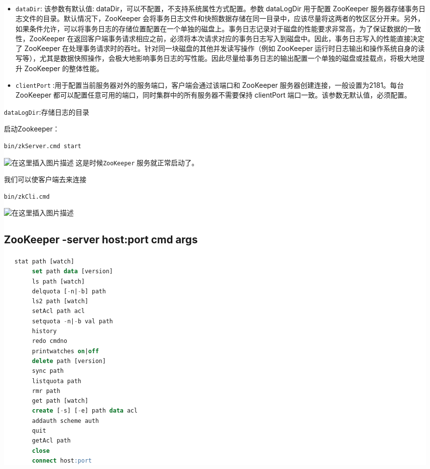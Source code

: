 - `dataDir`: 该参数有默认值: dataDir，可以不配置，不支持系统属性方式配置。参数 dataLogDir 用于配置 ZooKeeper 服务器存储事务日志文件的目录。默认情况下，ZooKeeper
  会将事务日志文件和快照数据存储在同一目录中，应该尽量将这两者的牧区区分开来。另外，如果条件允许，可以将事务日志的存储位置配置在一个单独的磁盘上。事务日志记录对于磁盘的性能要求非常高，为了保证数据的一致性，ZooKeeper
  在返回客户端事务请求相应之前，必须将本次请求对应的事务日志写入到磁盘中。因此，事务日志写入的性能直接决定了 ZooKeeper 在处理事务请求时的吞吐。针对同一块磁盘的其他并发读写操作（例如 ZooKeeper
  运行时日志输出和操作系统自身的读写等），尤其是数据快照操作，会极大地影响事务日志的写性能。因此尽量给事务日志的输出配置一个单独的磁盘或挂载点，将极大地提升 ZooKeeper 的整体性能。

- `clientPort` :用于配置当前服务器对外的服务端口，客户端会通过该端口和 ZooKeeper 服务器创建连接，一般设置为2181。每台 ZooKeeper 都可以配置任意可用的端口，同时集群中的所有服务器不需要保持
  clientPort 端口一致。该参数无默认值，必须配置。

`dataLogDir`:存储日志的目录

启动Zookeeper：

```shell
bin/zkServer.cmd start
```

![在这里插入图片描述](https://img-blog.csdnimg.cn/20191021104446797.png?x-oss-process=image/watermark,type_ZmFuZ3poZW5naGVpdGk,shadow_10,text_aHR0cHM6Ly9saWRvbmcxNjY1LmJsb2cuY3Nkbi5uZXQ=,size_16,color_FFFFFF,t_70)
这是时候`ZooKeeper` 服务就正常启动了。

我们可以使客户端去来连接

```shell
bin/zkCli.cmd 
```

![在这里插入图片描述](https://img-blog.csdnimg.cn/20191021104720936.png?x-oss-process=image/watermark,type_ZmFuZ3poZW5naGVpdGk,shadow_10,text_aHR0cHM6Ly9saWRvbmcxNjY1LmJsb2cuY3Nkbi5uZXQ=,size_16,color_FFFFFF,t_70)

## ZooKeeper -server host:port cmd args

```sql
   stat path [watch]
        set path data [version]
        ls path [watch]
        delquota [-n|-b] path
        ls2 path [watch]
        setAcl path acl
        setquota -n|-b val path
        history
        redo cmdno
        printwatches on|off
        delete path [version]
        sync path
        listquota path
        rmr path
        get path [watch]
        create [-s] [-e] path data acl
        addauth scheme auth
        quit
        getAcl path
        close
        connect host:port
```
